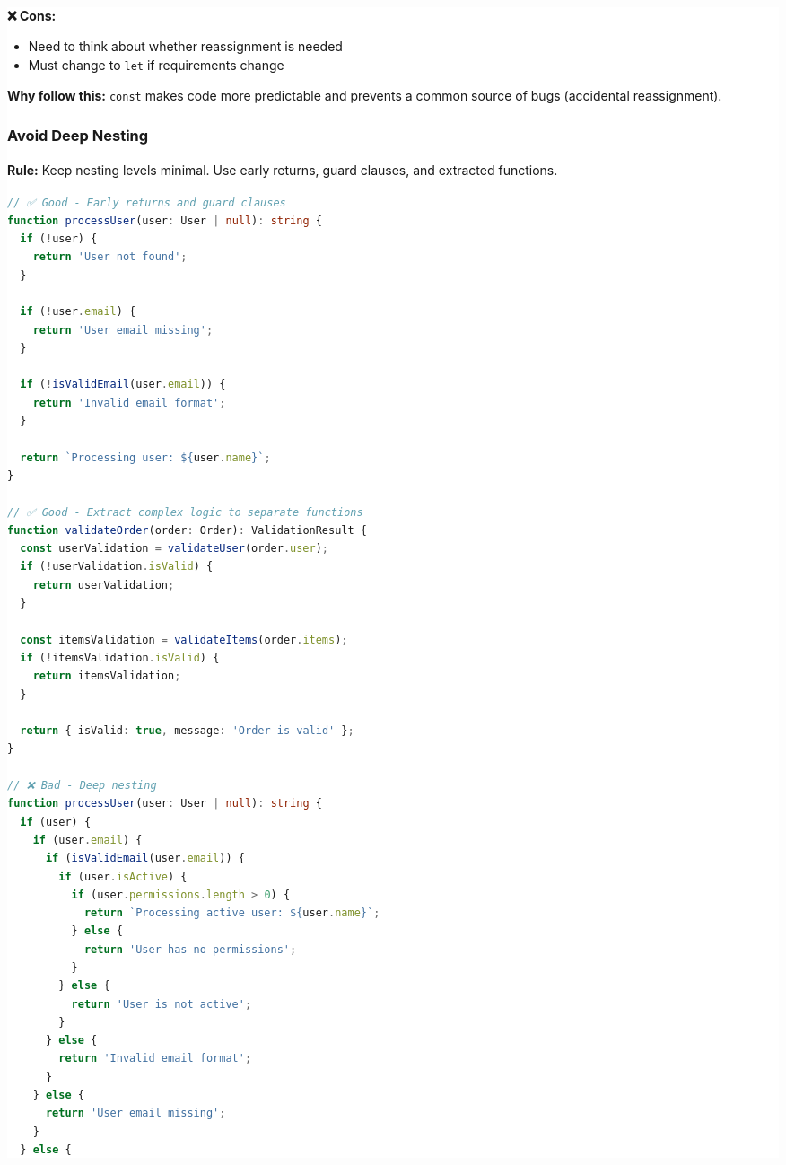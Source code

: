 **❌ Cons:**
- Need to think about whether reassignment is needed
- Must change to `let` if requirements change

**Why follow this:** `const` makes code more predictable and prevents a common source of bugs (accidental reassignment).

### Avoid Deep Nesting

**Rule:** Keep nesting levels minimal. Use early returns, guard clauses, and extracted functions.

```typescript
// ✅ Good - Early returns and guard clauses
function processUser(user: User | null): string {
  if (!user) {
    return 'User not found';
  }
  
  if (!user.email) {
    return 'User email missing';
  }
  
  if (!isValidEmail(user.email)) {
    return 'Invalid email format';
  }
  
  return `Processing user: ${user.name}`;
}

// ✅ Good - Extract complex logic to separate functions
function validateOrder(order: Order): ValidationResult {
  const userValidation = validateUser(order.user);
  if (!userValidation.isValid) {
    return userValidation;
  }
  
  const itemsValidation = validateItems(order.items);
  if (!itemsValidation.isValid) {
    return itemsValidation;
  }
  
  return { isValid: true, message: 'Order is valid' };
}

// ❌ Bad - Deep nesting
function processUser(user: User | null): string {
  if (user) {
    if (user.email) {
      if (isValidEmail(user.email)) {
        if (user.isActive) {
          if (user.permissions.length > 0) {
            return `Processing active user: ${user.name}`;
          } else {
            return 'User has no permissions';
          }
        } else {
          return 'User is not active';
        }
      } else {
        return 'Invalid email format';
      }
    } else {
      return 'User email missing';
    }
  } else {
```